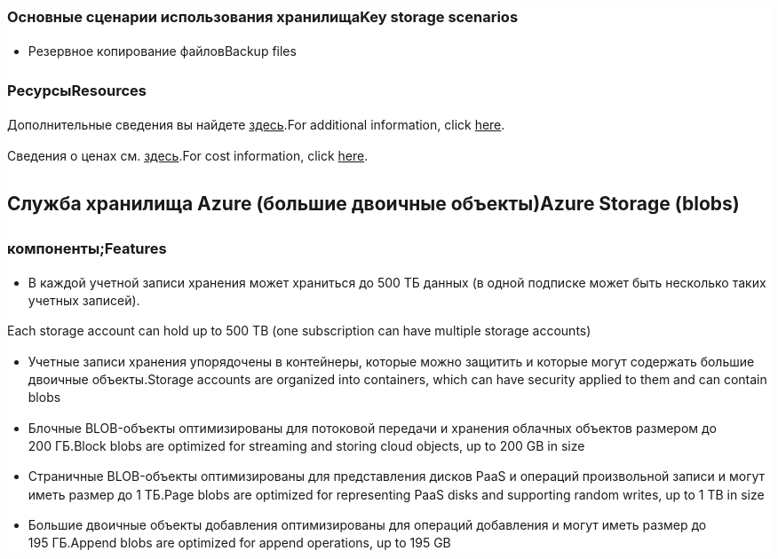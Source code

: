 ### <a name="key-storage-scenarios"></a><span data-ttu-id="aba0a-122">Основные сценарии использования хранилища</span><span class="sxs-lookup"><span data-stu-id="aba0a-122">Key storage scenarios</span></span>

- <span data-ttu-id="aba0a-123">Резервное копирование файлов</span><span class="sxs-lookup"><span data-stu-id="aba0a-123">Backup files</span></span>
    
### <a name="resources"></a><span data-ttu-id="aba0a-124">Ресурсы</span><span class="sxs-lookup"><span data-stu-id="aba0a-124">Resources</span></span>

<span data-ttu-id="aba0a-125">Дополнительные сведения вы найдете [здесь](https://msdn.microsoft.com/library/azure/dn166972.aspx).</span><span class="sxs-lookup"><span data-stu-id="aba0a-125">For additional information, click [here](https://msdn.microsoft.com/library/azure/dn166972.aspx).</span></span>
  
<span data-ttu-id="aba0a-126">Сведения о ценах см. [здесь](http://azure.microsoft.com/pricing/details/storage/).</span><span class="sxs-lookup"><span data-stu-id="aba0a-126">For cost information, click [here](http://azure.microsoft.com/pricing/details/storage/).</span></span>
  
## <a name="azure-storage-blobs"></a><span data-ttu-id="aba0a-127">Служба хранилища Azure (большие двоичные объекты)</span><span class="sxs-lookup"><span data-stu-id="aba0a-127">Azure Storage (blobs)</span></span>

### <a name="features"></a><span data-ttu-id="aba0a-128">компоненты;</span><span class="sxs-lookup"><span data-stu-id="aba0a-128">Features</span></span>

- <span data-ttu-id="aba0a-129">В каждой учетной записи хранения может храниться до 500 ТБ данных (в одной подписке может быть несколько таких учетных записей).




</span><span class="sxs-lookup"><span data-stu-id="aba0a-129">Each storage account can hold up to 500 TB (one subscription can have multiple storage accounts)</span></span>
    
- <span data-ttu-id="aba0a-130">Учетные записи хранения упорядочены в контейнеры, которые можно защитить и которые могут содержать большие двоичные объекты.</span><span class="sxs-lookup"><span data-stu-id="aba0a-130">Storage accounts are organized into containers, which can have security applied to them and can contain blobs</span></span>
    
- <span data-ttu-id="aba0a-131">Блочные BLOB-объекты оптимизированы для потоковой передачи и хранения облачных объектов размером до 200 ГБ.</span><span class="sxs-lookup"><span data-stu-id="aba0a-131">Block blobs are optimized for streaming and storing cloud objects, up to 200 GB in size</span></span>
    
- <span data-ttu-id="aba0a-132">Страничные BLOB-объекты оптимизированы для представления дисков PaaS и операций произвольной записи и могут иметь размер до 1 ТБ.</span><span class="sxs-lookup"><span data-stu-id="aba0a-132">Page blobs are optimized for representing PaaS disks and supporting random writes, up to 1 TB in size</span></span>
    
- <span data-ttu-id="aba0a-133">Большие двоичные объекты добавления оптимизированы для операций добавления и могут иметь размер до 195 ГБ.</span><span class="sxs-lookup"><span data-stu-id="aba0a-133">Append blobs are optimized for append operations, up to 195 GB</span></span>
    